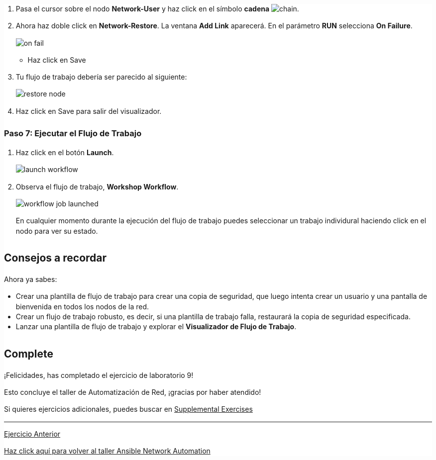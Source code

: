 1. Pasa el cursor sobre el nodo **Network-User** y haz click en el símbolo **cadena** ![chain](images/chain.png).

2. Ahora haz doble click en **Network-Restore**. La ventana **Add Link** aparecerá.  En el parámetro **RUN** selecciona **On Failure**.

   ![on fail](images/step6_on_fail.png)

   *  Haz click en Save

3. Tu flujo de trabajo debería ser parecido al siguiente:

   ![restore node](images/step6_complete_workflow.png)

4. Haz click en Save para salir del visualizador.

### Paso 7: Ejecutar el Flujo de Trabajo

1. Haz click en el botón **Launch**.

   ![launch workflow](images/step7_launch.png)

2. Observa el flujo de trabajo, **Workshop Workflow**.

   ![workflow job launched](images/step7_final.png)

   En cualquier momento durante la ejecución del flujo de trabajo puedes seleccionar un trabajo individural haciendo click en el nodo para ver su estado.

## Consejos a recordar

Ahora ya sabes:

* Crear una plantilla de flujo de trabajo para crear una copia de seguridad, que luego intenta crear un usuario y una pantalla de bienvenida en todos los nodos de la red.
* Crear un flujo de trabajo robusto, es decir, si una plantilla de trabajo falla, restaurará la copia de seguridad especificada.
* Lanzar una plantilla de flujo de trabajo y explorar el **Visualizador de Flujo de Trabajo**.

## Complete

¡Felicidades, has completado el ejercicio de laboratorio 9!

Esto concluye el taller de Automatización de Red, ¡gracias por haber atendido!

Si quieres ejercicios adicionales, puedes buscar en [Supplemental Exercises](../supplemental/README.es.md)

---
[Ejercicio Anterior](../8-controller-rbac/README.es.md)

[Haz click aquí para volver al taller Ansible Network Automation](../README.es.md)